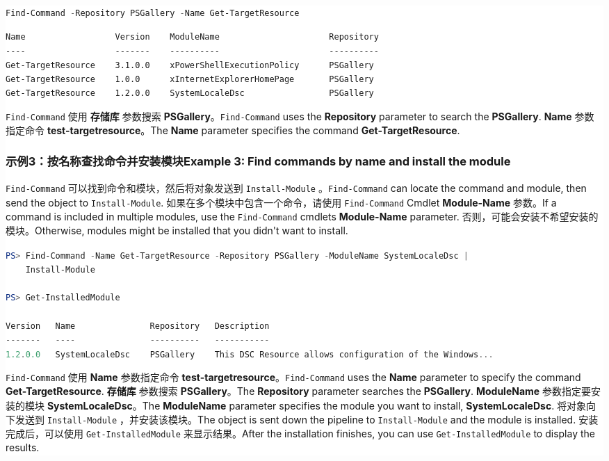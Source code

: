 ```powershell
Find-Command -Repository PSGallery -Name Get-TargetResource
```

```Output
Name                  Version    ModuleName                      Repository
----                  -------    ----------                      ----------
Get-TargetResource    3.1.0.0    xPowerShellExecutionPolicy      PSGallery
Get-TargetResource    1.0.0      xInternetExplorerHomePage       PSGallery
Get-TargetResource    1.2.0.0    SystemLocaleDsc                 PSGallery
```

<span data-ttu-id="20f53-123">`Find-Command` 使用 **存储库** 参数搜索 **PSGallery**。</span><span class="sxs-lookup"><span data-stu-id="20f53-123">`Find-Command` uses the **Repository** parameter to search the **PSGallery**.</span></span> <span data-ttu-id="20f53-124">**Name** 参数指定命令 **test-targetresource**。</span><span class="sxs-lookup"><span data-stu-id="20f53-124">The **Name** parameter specifies the command **Get-TargetResource**.</span></span>

### <span data-ttu-id="20f53-125">示例3：按名称查找命令并安装模块</span><span class="sxs-lookup"><span data-stu-id="20f53-125">Example 3: Find commands by name and install the module</span></span>

<span data-ttu-id="20f53-126">`Find-Command` 可以找到命令和模块，然后将对象发送到 `Install-Module` 。</span><span class="sxs-lookup"><span data-stu-id="20f53-126">`Find-Command` can locate the command and module, then send the object to `Install-Module`.</span></span> <span data-ttu-id="20f53-127">如果在多个模块中包含一个命令，请使用 `Find-Command` Cmdlet **Module-Name** 参数。</span><span class="sxs-lookup"><span data-stu-id="20f53-127">If a command is included in multiple modules, use the `Find-Command` cmdlets **Module-Name** parameter.</span></span>
<span data-ttu-id="20f53-128">否则，可能会安装不希望安装的模块。</span><span class="sxs-lookup"><span data-stu-id="20f53-128">Otherwise, modules might be installed that you didn't want to install.</span></span>

```powershell
PS> Find-Command -Name Get-TargetResource -Repository PSGallery -ModuleName SystemLocaleDsc |
    Install-Module

PS> Get-InstalledModule

Version   Name               Repository   Description
-------   ----               ----------   -----------
1.2.0.0   SystemLocaleDsc    PSGallery    This DSC Resource allows configuration of the Windows...
```

<span data-ttu-id="20f53-129">`Find-Command` 使用 **Name** 参数指定命令 **test-targetresource**。</span><span class="sxs-lookup"><span data-stu-id="20f53-129">`Find-Command` uses the **Name** parameter to specify the command **Get-TargetResource**.</span></span> <span data-ttu-id="20f53-130">**存储库** 参数搜索 **PSGallery**。</span><span class="sxs-lookup"><span data-stu-id="20f53-130">The **Repository** parameter searches the **PSGallery**.</span></span> <span data-ttu-id="20f53-131">**ModuleName** 参数指定要安装的模块 **SystemLocaleDsc**。</span><span class="sxs-lookup"><span data-stu-id="20f53-131">The **ModuleName** parameter specifies the module you want to install, **SystemLocaleDsc**.</span></span> <span data-ttu-id="20f53-132">将对象向下发送到 `Install-Module` ，并安装该模块。</span><span class="sxs-lookup"><span data-stu-id="20f53-132">The object is sent down the pipeline to `Install-Module` and the module is installed.</span></span> <span data-ttu-id="20f53-133">安装完成后，可以使用 `Get-InstalledModule` 来显示结果。</span><span class="sxs-lookup"><span data-stu-id="20f53-133">After the installation finishes, you can use `Get-InstalledModule` to display the results.</span></span>
